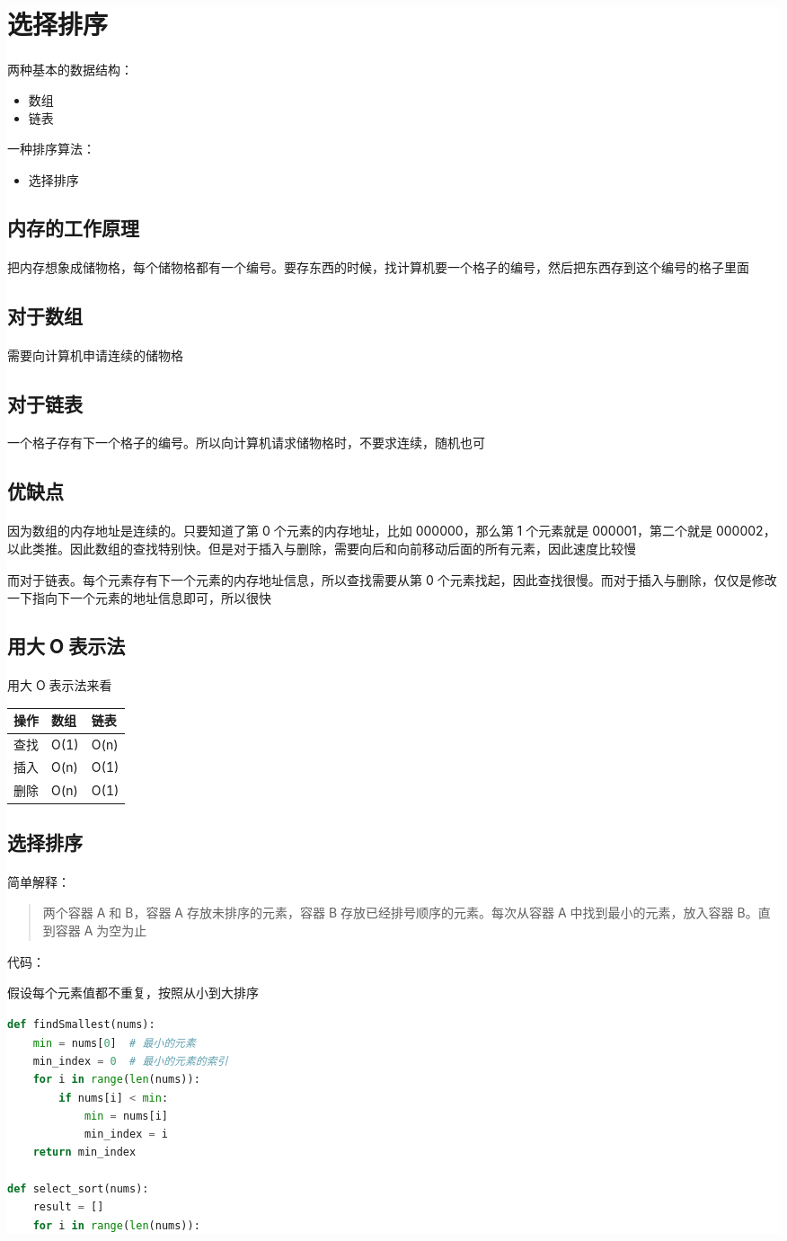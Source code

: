 # 选择排序

两种基本的数据结构：

- 数组
- 链表

一种排序算法：

- 选择排序

## 内存的工作原理

把内存想象成储物格，每个储物格都有一个编号。要存东西的时候，找计算机要一个格子的编号，然后把东西存到这个编号的格子里面

## 对于数组

需要向计算机申请连续的储物格

## 对于链表

一个格子存有下一个格子的编号。所以向计算机请求储物格时，不要求连续，随机也可

## 优缺点

因为数组的内存地址是连续的。只要知道了第 0 个元素的内存地址，比如 000000，那么第 1 个元素就是 000001，第二个就是 000002，以此类推。因此数组的查找特别快。但是对于插入与删除，需要向后和向前移动后面的所有元素，因此速度比较慢

而对于链表。每个元素存有下一个元素的内存地址信息，所以查找需要从第 0 个元素找起，因此查找很慢。而对于插入与删除，仅仅是修改一下指向下一个元素的地址信息即可，所以很快

## 用大 O 表示法

用大 O 表示法来看

|操作|数组|链表|
|:--|:--|:--|
|查找|O(1)|O(n)|
|插入|O(n)|O(1)|
|删除|O(n)|O(1)|

## 选择排序

简单解释：

> 两个容器 A 和 B，容器 A 存放未排序的元素，容器 B 存放已经排号顺序的元素。每次从容器 A 中找到最小的元素，放入容器 B。直到容器 A 为空为止

代码：

假设每个元素值都不重复，按照从小到大排序

```python
def findSmallest(nums):
    min = nums[0]  # 最小的元素
    min_index = 0  # 最小的元素的索引
    for i in range(len(nums)):
        if nums[i] < min:
            min = nums[i]
            min_index = i
    return min_index

def select_sort(nums):
    result = []
    for i in range(len(nums)):
```